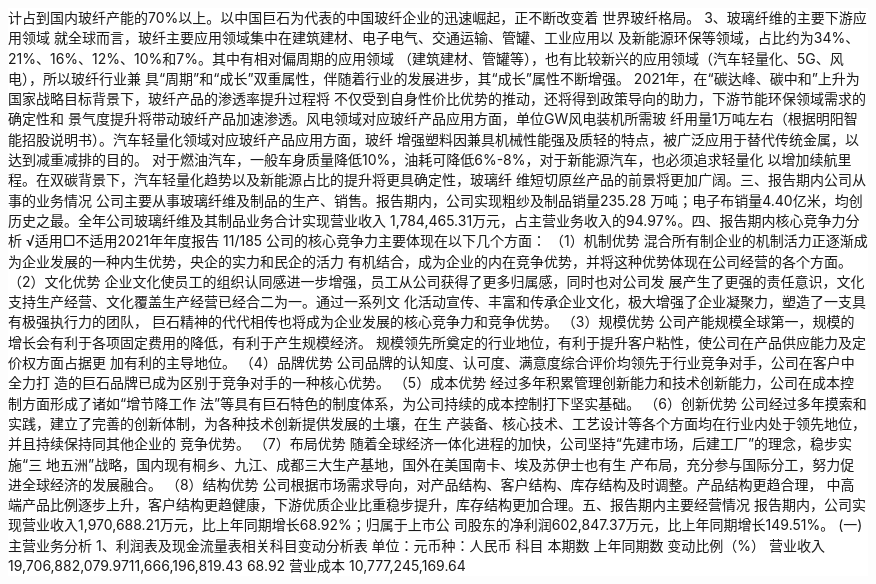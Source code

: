 计占到国内玻纤产能的70%以上。以中国巨石为代表的中国玻纤企业的迅速崛起，正不断改变着
世界玻纤格局。
3、玻璃纤维的主要下游应用领域
就全球而言，玻纤主要应用领域集中在建筑建材、电子电气、交通运输、管罐、工业应用以
及新能源环保等领域，占比约为34%、21%、16%、12%、10%和7%。其中有相对偏周期的应用领域
（建筑建材、管罐等），也有比较新兴的应用领域（汽车轻量化、5G、风电），所以玻纤行业兼
具“周期”和“成长”双重属性，伴随着行业的发展进步，其“成长”属性不断增强。
2021年，在“碳达峰、碳中和”上升为国家战略目标背景下，玻纤产品的渗透率提升过程将
不仅受到自身性价比优势的推动，还将得到政策导向的助力，下游节能环保领域需求的确定性和
景气度提升将带动玻纤产品加速渗透。风电领域对应玻纤产品应用方面，单位GW风电装机所需玻
纤用量1万吨左右（根据明阳智能招股说明书）。汽车轻量化领域对应玻纤产品应用方面，玻纤
增强塑料因兼具机械性能强及质轻的特点，被广泛应用于替代传统金属，以达到减重减排的目的。
对于燃油汽车，一般车身质量降低10%，油耗可降低6%-8%，对于新能源汽车，也必须追求轻量化
以增加续航里程。在双碳背景下，汽车轻量化趋势以及新能源占比的提升将更具确定性，玻璃纤
维短切原丝产品的前景将更加广阔。三、报告期内公司从事的业务情况
公司主要从事玻璃纤维及制品的生产、销售。报告期内，公司实现粗纱及制品销量235.28
万吨；电子布销量4.40亿米，均创历史之最。全年公司玻璃纤维及其制品业务合计实现营业收入
1,784,465.31万元，占主营业务收入的94.97%。四、报告期内核心竞争力分析
√适用□不适用2021年年度报告
11/185
公司的核心竞争力主要体现在以下几个方面：
（1）机制优势
混合所有制企业的机制活力正逐渐成为企业发展的一种内生优势，央企的实力和民企的活力
有机结合，成为企业的内在竞争优势，并将这种优势体现在公司经营的各个方面。
（2）文化优势
企业文化使员工的组织认同感进一步增强，员工从公司获得了更多归属感，同时也对公司发
展产生了更强的责任意识，文化支持生产经营、文化覆盖生产经营已经合二为一。通过一系列文
化活动宣传、丰富和传承企业文化，极大增强了企业凝聚力，塑造了一支具有极强执行力的团队，
巨石精神的代代相传也将成为企业发展的核心竞争力和竞争优势。
（3）规模优势
公司产能规模全球第一，规模的增长会有利于各项固定费用的降低，有利于产生规模经济。
规模领先所奠定的行业地位，有利于提升客户粘性，使公司在产品供应能力及定价权方面占据更
加有利的主导地位。
（4）品牌优势
公司品牌的认知度、认可度、满意度综合评价均领先于行业竞争对手，公司在客户中全力打
造的巨石品牌已成为区别于竞争对手的一种核心优势。
（5）成本优势
经过多年积累管理创新能力和技术创新能力，公司在成本控制方面形成了诸如“增节降工作
法”等具有巨石特色的制度体系，为公司持续的成本控制打下坚实基础。
（6）创新优势
公司经过多年摸索和实践，建立了完善的创新体制，为各种技术创新提供发展的土壤，在生
产装备、核心技术、工艺设计等各个方面均在行业内处于领先地位，并且持续保持同其他企业的
竞争优势。
（7）布局优势
随着全球经济一体化进程的加快，公司坚持“先建市场，后建工厂”的理念，稳步实施“三
地五洲”战略，国内现有桐乡、九江、成都三大生产基地，国外在美国南卡、埃及苏伊士也有生
产布局，充分参与国际分工，努力促进全球经济的发展融合。
（8）结构优势
公司根据市场需求导向，对产品结构、客户结构、库存结构及时调整。产品结构更趋合理，
中高端产品比例逐步上升，客户结构更趋健康，下游优质企业比重稳步提升，库存结构更加合理。五、报告期内主要经营情况
报告期内，公司实现营业收入1,970,688.21万元，比上年同期增长68.92%；归属于上市公
司股东的净利润602,847.37万元，比上年同期增长149.51%。
(一)主营业务分析
1、利润表及现金流量表相关科目变动分析表
单位：元币种：人民币
科目
本期数
上年同期数
变动比例（%）
营业收入
19,706,882,079.9711,666,196,819.43
68.92
营业成本
10,777,245,169.64